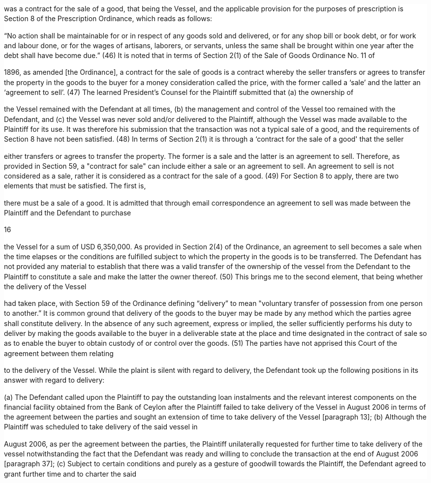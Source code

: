 was a contract for the sale of a good, that being the Vessel, and the applicable provision for the purposes of prescription is Section 8 of the Prescription Ordinance, which reads as follows:

“No action shall be maintainable for or in respect of any goods sold and delivered, or for any shop bill or book debt, or for work and labour done, or for the wages of artisans, laborers, or servants, unless the same shall be brought within one year after the debt shall have become due.” (46) It is noted that in terms of Section 2(1) of the Sale of Goods Ordinance No. 11 of

1896, as amended [the Ordinance], a contract for the sale of goods is a contract whereby the seller transfers or agrees to transfer the property in the goods to the buyer for a money consideration called the price, with the former called a ‘sale’ and the latter an ‘agreement to sell’. (47) The learned President’s Counsel for the Plaintiff submitted that (a) the ownership of

the Vessel remained with the Defendant at all times, (b) the management and control of the Vessel too remained with the Defendant, and (c) the Vessel was never sold and/or delivered to the Plaintiff, although the Vessel was made available to the Plaintiff for its use. It was therefore his submission that the transaction was not a typical sale of a good, and the requirements of Section 8 have not been satisfied. (48) In terms of Section 2(1) it is through a ‘contract for the sale of a good' that the seller

either transfers or agrees to transfer the property. The former is a sale and the latter is an agreement to sell. Therefore, as provided in Section 59, a "contract for sale" can include either a sale or an agreement to sell. An agreement to sell is not considered as a sale, rather it is considered as a contract for the sale of a good. (49) For Section 8 to apply, there are two elements that must be satisfied. The first is,

there must be a sale of a good. It is admitted that through email correspondence an agreement to sell was made between the Plaintiff and the Defendant to purchase

16

the Vessel for a sum of USD 6,350,000. As provided in Section 2(4) of the Ordinance, an agreement to sell becomes a sale when the time elapses or the conditions are fulfilled subject to which the property in the goods is to be transferred. The Defendant has not provided any material to establish that there was a valid transfer of the ownership of the vessel from the Defendant to the Plaintiff to constitute a sale and make the latter the owner thereof. (50) This brings me to the second element, that being whether the delivery of the Vessel

had taken place, with Section 59 of the Ordinance defining “delivery” to mean "voluntary transfer of possession from one person to another.” It is common ground that delivery of the goods to the buyer may be made by any method which the parties agree shall constitute delivery. In the absence of any such agreement, express or implied, the seller sufficiently performs his duty to deliver by making the goods available to the buyer in a deliverable state at the place and time designated in the contract of sale so as to enable the buyer to obtain custody of or control over the goods. (51) The parties have not apprised this Court of the agreement between them relating

to the delivery of the Vessel. While the plaint is silent with regard to delivery, the Defendant took up the following positions in its answer with regard to delivery:

(a) The Defendant called upon the Plaintiff to pay the outstanding loan instalments and the relevant interest components on the financial facility obtained from the Bank of Ceylon after the Plaintiff failed to take delivery of the Vessel in August 2006 in terms of the agreement between the parties and sought an extension of time to take delivery of the Vessel [paragraph 13]; (b) Although the Plaintiff was scheduled to take delivery of the said vessel in

August 2006, as per the agreement between the parties, the Plaintiff unilaterally requested for further time to take delivery of the vessel notwithstanding the fact that the Defendant was ready and willing to conclude the transaction at the end of August 2006 [paragraph 37]; (c) Subject to certain conditions and purely as a gesture of goodwill towards the Plaintiff, the Defendant agreed to grant further time and to charter the said
